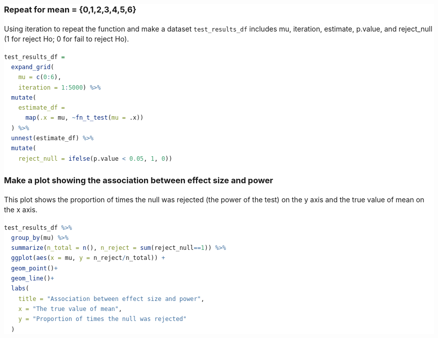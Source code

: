 ### Repeat for mean = {0,1,2,3,4,5,6}

Using iteration to repeat the function and make a dataset
`test_results_df` includes mu, iteration, estimate, p.value, and
reject_null (1 for reject Ho; 0 for fail to reject Ho).

``` r
test_results_df = 
  expand_grid(
    mu = c(0:6),
    iteration = 1:5000) %>%
  mutate(
    estimate_df =
      map(.x = mu, ~fn_t_test(mu = .x))
  ) %>%
  unnest(estimate_df) %>% 
  mutate(
    reject_null = ifelse(p.value < 0.05, 1, 0))
```

### Make a plot showing the association between effect size and power

This plot shows the proportion of times the null was rejected (the power
of the test) on the y axis and the true value of mean on the x axis.

``` r
test_results_df %>% 
  group_by(mu) %>% 
  summarize(n_total = n(), n_reject = sum(reject_null==1)) %>% 
  ggplot(aes(x = mu, y = n_reject/n_total)) +
  geom_point()+
  geom_line()+
  labs(
    title = "Association between effect size and power",
    x = "The true value of mean",
    y = "Proportion of times the null was rejected"
  ) 
```
